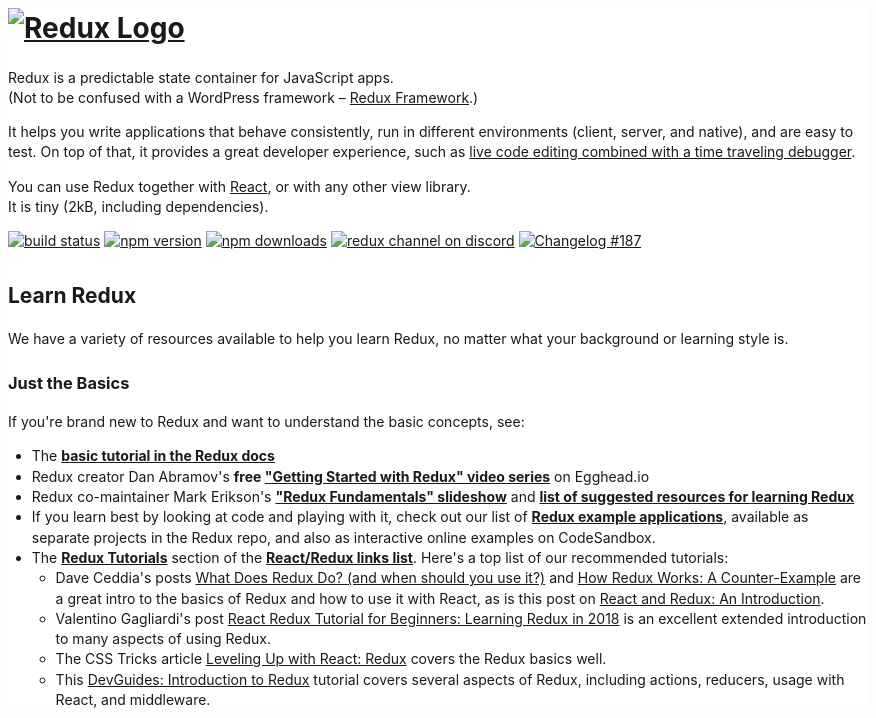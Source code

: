 # <a href='http://redux.js.org'><img src='https://camo.githubusercontent.com/f28b5bc7822f1b7bb28a96d8d09e7d79169248fc/687474703a2f2f692e696d6775722e636f6d2f4a65567164514d2e706e67' height='60' alt='Redux Logo' aria-label='Redux.js.org' /></a>

Redux is a predictable state container for JavaScript apps.  
(Not to be confused with a WordPress framework – [Redux Framework](https://reduxframework.com/).)

It helps you write applications that behave consistently, run in different environments (client, server, and native), and are easy to test. On top of that, it provides a great developer experience, such as [live code editing combined with a time traveling debugger](https://github.com/gaearon/redux-devtools).

You can use Redux together with [React](https://reactjs.org), or with any other view library.  
It is tiny (2kB, including dependencies).

[![build status](https://img.shields.io/travis/reactjs/redux/master.svg?style=flat-square)](https://travis-ci.org/reactjs/redux)
[![npm version](https://img.shields.io/npm/v/redux.svg?style=flat-square)](https://www.npmjs.com/package/redux)
[![npm downloads](https://img.shields.io/npm/dm/redux.svg?style=flat-square)](https://www.npmjs.com/package/redux)
[![redux channel on discord](https://img.shields.io/badge/discord-%23redux%20%40%20reactiflux-61dafb.svg?style=flat-square)](https://discord.gg/0ZcbPKXt5bZ6au5t)
[![Changelog #187](https://img.shields.io/badge/changelog-%23187-lightgrey.svg?style=flat-square)](https://changelog.com/187)


## Learn Redux

We have a variety of resources available to help you learn Redux, no matter what your background or learning style is.

### Just the Basics

If you're brand new to Redux and want to understand the basic concepts, see:

- The **[basic tutorial in the Redux docs](https://redux.js.org/basics)**
- Redux creator Dan Abramov's **free ["Getting Started with Redux" video series](https://egghead.io/series/getting-started-with-redux)** on Egghead.io
- Redux co-maintainer Mark Erikson's **["Redux Fundamentals" slideshow](http://blog.isquaredsoftware.com/2018/03/presentation-reactathon-redux-fundamentals/)** and **[list of suggested resources for learning Redux](http://blog.isquaredsoftware.com/2017/12/blogged-answers-learn-redux/)**
- If you learn best by looking at code and playing with it, check out our list of **[Redux example applications](https://redux.js.org/introduction/examples)**, available as separate projects in the Redux repo, and also as interactive online examples on CodeSandbox.
- The **[Redux Tutorials](https://github.com/markerikson/react-redux-links/blob/master/redux-tutorials.md)** section of the **[React/Redux links list](https://github.com/markerikson/react-redux-links)**.  Here's a top list of our recommended tutorials:
    - Dave Ceddia's posts [What Does Redux Do? (and when should you use it?)](https://daveceddia.com/what-does-redux-do/) and [How Redux Works: A Counter-Example](https://daveceddia.com/how-does-redux-work/) are a great intro to the basics of Redux and how to use it with React, as is this post on [React and Redux: An Introduction](http://jakesidsmith.com/blog/post/2017-11-18-redux-and-react-an-introduction/).
    - Valentino Gagliardi's post [React Redux Tutorial for Beginners: Learning Redux in 2018](https://www.valentinog.com/blog/react-redux-tutorial-beginners/) is an excellent extended introduction to many aspects of using Redux.
    - The CSS Tricks article [Leveling Up with React: Redux](https://css-tricks.com/learning-react-redux/) covers the Redux basics well.
    - This [DevGuides: Introduction to Redux](http://devguides.io/redux/) tutorial covers several aspects of Redux, including actions, reducers, usage with React, and middleware.
